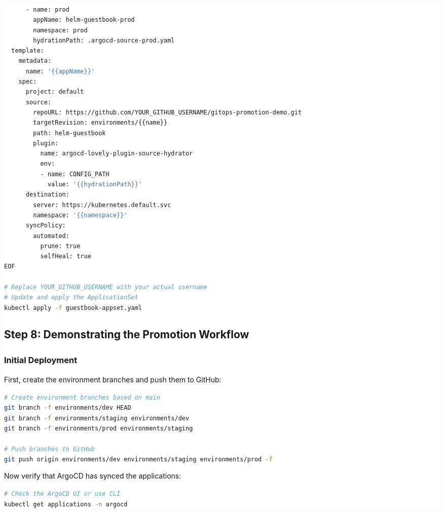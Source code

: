 ```bash
      - name: prod
        appName: helm-guestbook-prod
        namespace: prod
        hydrationPath: .argocd-source-prod.yaml
  template:
    metadata:
      name: '{{appName}}'
    spec:
      project: default
      source:
        repoURL: https://github.com/YOUR_GITHUB_USERNAME/gitops-promotion-demo.git
        targetRevision: environments/{{name}}
        path: helm-guestbook
        plugin:
          name: argocd-lovely-plugin-source-hydrator
          env:
          - name: CONFIG_PATH
            value: '{{hydrationPath}}'
      destination:
        server: https://kubernetes.default.svc
        namespace: '{{namespace}}'
      syncPolicy:
        automated:
          prune: true
          selfHeal: true
EOF

# Replace YOUR_GITHUB_USERNAME with your actual username
# Update and apply the ApplicationSet
kubectl apply -f guestbook-appset.yaml
```

## Step 8: Demonstrating the Promotion Workflow

### Initial Deployment

First, create the environment branches and push them to GitHub:

```bash
# Create environment branches based on main
git branch -f environments/dev HEAD
git branch -f environments/staging environments/dev
git branch -f environments/prod environments/staging

# Push branches to GitHub
git push origin environments/dev environments/staging environments/prod -f
```

Now verify that ArgoCD has synced the applications:

```bash
# Check the ArgoCD UI or use CLI
kubectl get applications -n argocd
```

